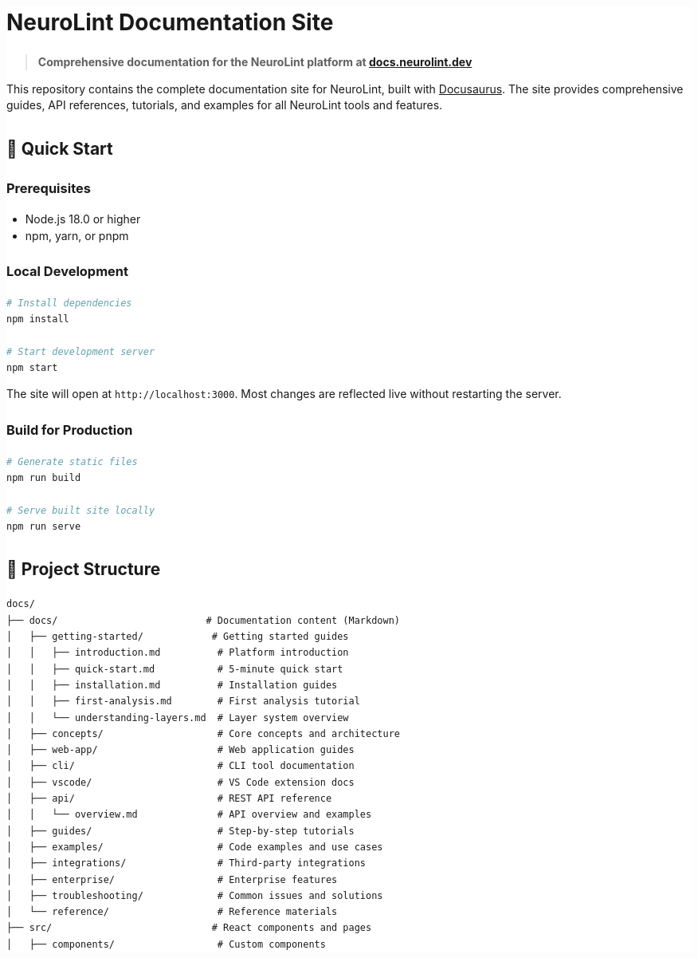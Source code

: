 # NeuroLint Documentation Site

> **Comprehensive documentation for the NeuroLint platform at [docs.neurolint.dev](https://docs.neurolint.dev)**

This repository contains the complete documentation site for NeuroLint, built with [Docusaurus](https://docusaurus.io/). The site provides comprehensive guides, API references, tutorials, and examples for all NeuroLint tools and features.

## 🚀 Quick Start

### Prerequisites

- Node.js 18.0 or higher
- npm, yarn, or pnpm

### Local Development

```bash
# Install dependencies
npm install

# Start development server
npm start
```

The site will open at `http://localhost:3000`. Most changes are reflected live without restarting the server.

### Build for Production

```bash
# Generate static files
npm run build

# Serve built site locally
npm run serve
```

## 📁 Project Structure

```
docs/
├── docs/                          # Documentation content (Markdown)
│   ├── getting-started/            # Getting started guides
│   │   ├── introduction.md          # Platform introduction
│   │   ├── quick-start.md           # 5-minute quick start
│   │   ├── installation.md          # Installation guides
│   │   ├── first-analysis.md        # First analysis tutorial
│   │   └── understanding-layers.md  # Layer system overview
│   ├── concepts/                    # Core concepts and architecture
│   ├── web-app/                     # Web application guides
│   ├── cli/                         # CLI tool documentation
│   ├── vscode/                      # VS Code extension docs
│   ├── api/                         # REST API reference
│   │   └── overview.md              # API overview and examples
│   ├── guides/                      # Step-by-step tutorials
│   ├── examples/                    # Code examples and use cases
│   ├── integrations/                # Third-party integrations
│   ├── enterprise/                  # Enterprise features
│   ├── troubleshooting/             # Common issues and solutions
│   └── reference/                   # Reference materials
├── src/                            # React components and pages
│   ├── components/                  # Custom components
```